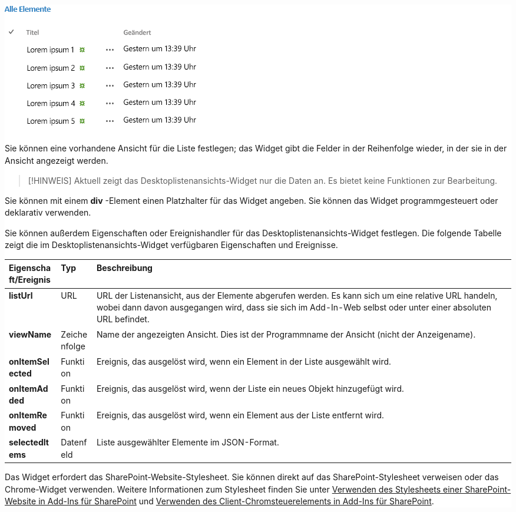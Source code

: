     

  
    
    
![Desktoplistenansicht - Experimentelles Steuerelement auf einer Seite](images/DesktopListView_basic.png)
  
    
    
Sie können eine vorhandene Ansicht für die Liste festlegen; das Widget gibt die Felder in der Reihenfolge wieder, in der sie in der Ansicht angezeigt werden.
  
    
    

    
> [!HINWEIS]
> Aktuell zeigt das Desktoplistenansichts-Widget nur die Daten an. Es bietet keine Funktionen zur Bearbeitung. 
  
    
    

Sie können mit einem **div** -Element einen Platzhalter für das Widget angeben. Sie können das Widget programmgesteuert oder deklarativ verwenden.
  
    
    
Sie können außerdem Eigenschaften oder Ereignishandler für das Desktoplistenansichts-Widget festlegen. Die folgende Tabelle zeigt die im Desktoplistenansichts-Widget verfügbaren Eigenschaften und Ereignisse.
  
    
    


|**Eigenschaft/Ereignis**|**Typ**|**Beschreibung**|
|:-----|:-----|:-----|
|**listUrl** <br/> |URL  <br/> |URL der Listenansicht, aus der Elemente abgerufen werden. Es kann sich um eine relative URL handeln, wobei dann davon ausgegangen wird, dass sie sich im Add-In-Web selbst oder unter einer absoluten URL befindet.  <br/> |
|**viewName** <br/> |Zeichenfolge  <br/> |Name der angezeigten Ansicht. Dies ist der Programmname der Ansicht (nicht der Anzeigename).  <br/> |
|**onItemSelected** <br/> |Funktion  <br/> |Ereignis, das ausgelöst wird, wenn ein Element in der Liste ausgewählt wird.  <br/> |
|**onItemAdded** <br/> |Funktion  <br/> |Ereignis, das ausgelöst wird, wenn der Liste ein neues Objekt hinzugefügt wird.  <br/> |
|**onItemRemoved** <br/> |Funktion  <br/> |Ereignis, das ausgelöst wird, wenn ein Element aus der Liste entfernt wird.  <br/> |
|**selectedItems** <br/> |Datenfeld  <br/> |Liste ausgewählter Elemente im JSON-Format.  <br/> |
   
Das Widget erfordert das SharePoint-Website-Stylesheet. Sie können direkt auf das SharePoint-Stylesheet verweisen oder das Chrome-Widget verwenden. Weitere Informationen zum Stylesheet finden Sie unter  [Verwenden des Stylesheets einer SharePoint-Website in Add-Ins für SharePoint](use-a-sharepoint-website-s-style-sheet-in-sharepoint-add-ins.md) und [Verwenden des Client-Chromsteuerelements in Add-Ins für SharePoint](use-the-client-chrome-control-in-sharepoint-add-ins.md). 
  